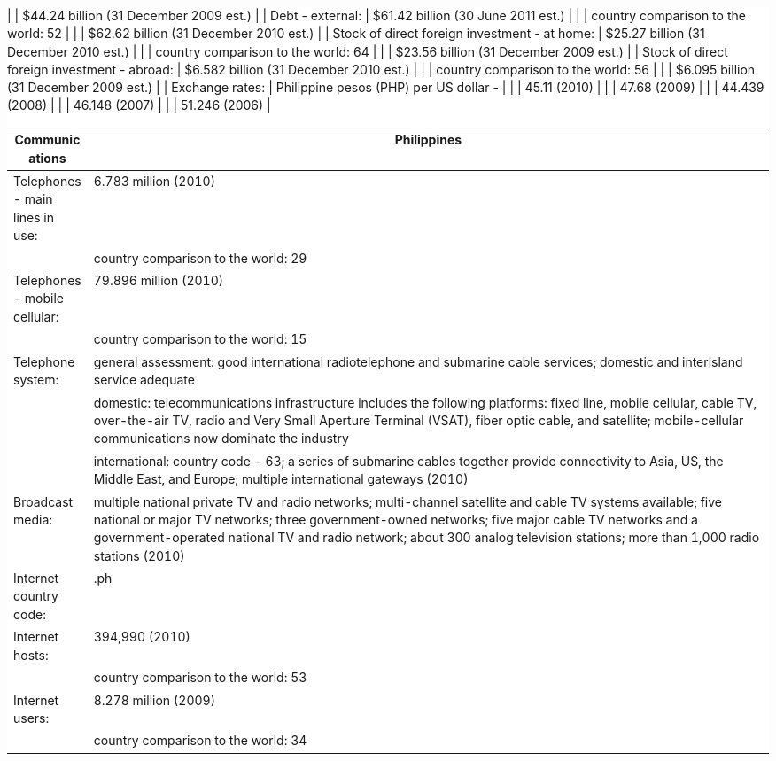 | | $44.24 billion (31 December 2009 est.) |
| Debt - external: | $61.42 billion (30 June 2011 est.) |
| | country comparison to the world: 52 |
| | $62.62 billion (31 December 2010 est.) |
| Stock of direct foreign investment - at home: | $25.27 billion (31 December 2010 est.) |
| | country comparison to the world: 64 |
| | $23.56 billion (31 December 2009 est.) |
| Stock of direct foreign investment - abroad: | $6.582 billion (31 December 2010 est.) |
| | country comparison to the world: 56 |
| | $6.095 billion (31 December 2009 est.) |
| Exchange rates: | Philippine pesos (PHP) per US dollar - |
| | 45.11 (2010) |
| | 47.68 (2009) |
| | 44.439 (2008) |
| | 46.148 (2007) |
| | 51.246 (2006) |


| Communications | Philippines |
| --- | --- |
| Telephones - main lines in use: | 6.783 million (2010) |
| | country comparison to the world: 29 |
| Telephones - mobile cellular: | 79.896 million (2010) |
| | country comparison to the world: 15 |
| Telephone system: | general assessment: good international radiotelephone and submarine cable services; domestic and interisland service adequate |
| | domestic: telecommunications infrastructure includes the following platforms: fixed line, mobile cellular, cable TV, over-the-air TV, radio and Very Small Aperture Terminal (VSAT), fiber optic cable, and satellite; mobile-cellular communications now dominate the industry |
| | international: country code - 63; a series of submarine cables together provide connectivity to Asia, US, the Middle East, and Europe; multiple international gateways (2010) |
| Broadcast media: | multiple national private TV and radio networks; multi-channel satellite and cable TV systems available; five national or major TV networks; three government-owned networks; five major cable TV networks and a government-operated national TV and radio network; about 300 analog television stations; more than 1,000 radio stations (2010) |
| Internet country code: | .ph |
| Internet hosts: | 394,990 (2010) |
| | country comparison to the world: 53 |
| Internet users: | 8.278 million (2009) |
| | country comparison to the world: 34 |
